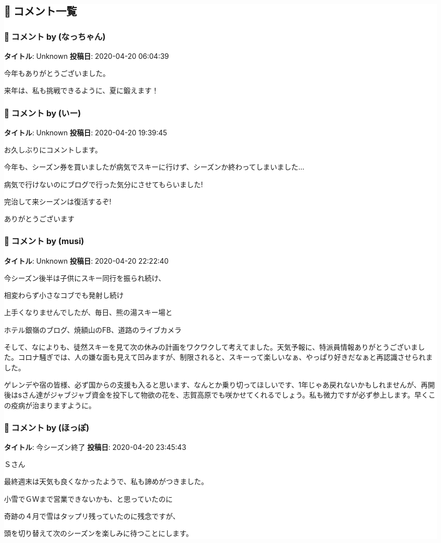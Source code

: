 ## 💬 コメント一覧

### 💬 コメント by (なっちゃん)
**タイトル**: Unknown
**投稿日**: 2020-04-20 06:04:39

今年もありがとうございました。

来年は、私も挑戦できるように、夏に鍛えます！

### 💬 コメント by (いー)
**タイトル**: Unknown
**投稿日**: 2020-04-20 19:39:45

お久しぶりにコメントします。

今年も、シーズン券を買いましたが病気でスキーに行けず、シーズンか終わってしまいました…

病気で行けないのにブログで行った気分にさせてもらいました!

完治して来シーズンは復活するぞ!

ありがとうございます

### 💬 コメント by (musi)
**タイトル**: Unknown
**投稿日**: 2020-04-20 22:22:40

今シーズン後半は子供にスキー同行を振られ続け、

相変わらず小さなコブでも発射し続け

上手くなりませんでしたが、毎日、熊の湯スキー場と

ホテル銀嶺のブログ、焼額山のFB、道路のライブカメラ

そして、なによりも、徒然スキーを見て次の休みの計画をワクワクして考えてました。天気予報に、特派員情報ありがとうございました。コロナ騒ぎでは、人の嫌な面も見えて凹みますが、制限されると、スキーって楽しいなぁ、やっぱり好きだなぁと再認識させられました。

ゲレンデや宿の皆様、必ず国からの支援も入ると思います、なんとか乗り切ってほしいです、1年じゃあ戻れないかもしれませんが、再開後はsさん達がジャブジャブ資金を投下して物欲の花を、志賀高原でも咲かせてくれるでしょう。私も微力ですが必ず参上します。早くこの疫病が治まりますように。

### 💬 コメント by (ほっぽ)
**タイトル**: 今シーズン終了
**投稿日**: 2020-04-20 23:45:43

Ｓさん



最終週末は天気も良くなかったようで、私も諦めがつきました。

小雪でＧＷまで営業できないかも、と思っていたのに

奇跡の４月で雪はタップリ残っていたのに残念ですが、

頭を切り替えて次のシーズンを楽しみに待つことにします。
